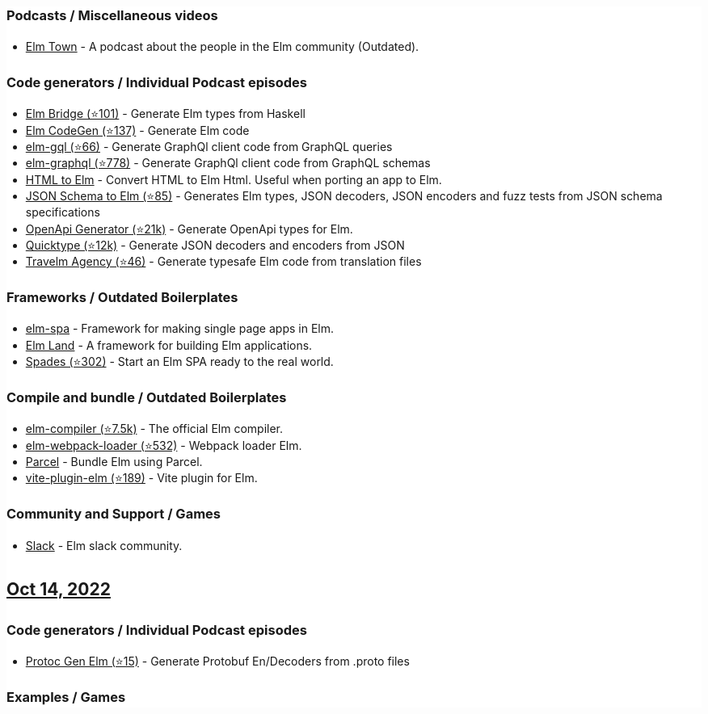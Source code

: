 ### Podcasts / Miscellaneous videos

*   [Elm Town](https://elmtown.github.io/) - A podcast about the people in the Elm community (Outdated).

### Code generators / Individual Podcast episodes

*   [Elm Bridge (⭐101)](https://github.com/agrafix/elm-bridge) - Generate Elm types from Haskell
*   [Elm CodeGen (⭐137)](https://github.com/mdgriffith/elm-codegen) - Generate Elm code
*   [elm-gql (⭐66)](https://github.com/vendrinc/elm-gql) - Generate GraphQl client code from GraphQL queries
*   [elm-graphql (⭐778)](https://github.com/dillonkearns/elm-graphql) - Generate GraphQl client code from GraphQL schemas
*   [HTML to Elm](http://mbylstra.github.io/html-to-elm/) - Convert HTML to Elm Html. Useful when porting an app to Elm.
*   [JSON Schema to Elm (⭐85)](https://github.com/dragonwasrobot/json-schema-to-elm) - Generates Elm types, JSON decoders, JSON encoders and fuzz tests from JSON schema specifications
*   [OpenApi Generator (⭐21k)](https://github.com/OpenAPITools/openapi-generator) - Generate OpenApi types for Elm.
*   [Quicktype (⭐12k)](https://github.com/quicktype/quicktype) - Generate JSON decoders and encoders from JSON
*   [Travelm Agency (⭐46)](https://github.com/andreasewering/travelm-agency) - Generate typesafe Elm code from translation files

### Frameworks / Outdated Boilerplates

*   [elm-spa](https://www.elm-spa.dev/) - Framework for making single page apps in Elm.
*   [Elm Land](https://elm.land/) - A framework for building Elm applications.
*   [Spades (⭐302)](https://github.com/rogeriochaves/spades) - Start an Elm SPA ready to the real world.

### Compile and bundle / Outdated Boilerplates

*   [elm-compiler (⭐7.5k)](https://github.com/elm/compiler) - The official Elm compiler.
*   [elm-webpack-loader (⭐532)](https://github.com/elm-community/elm-webpack-loader) - Webpack loader Elm.
*   [Parcel](https://parceljs.org/languages/elm/) - Bundle Elm using Parcel.
*   [vite-plugin-elm (⭐189)](https://github.com/hmsk/vite-plugin-elm) - Vite plugin for Elm.

### Community and Support / Games

*   [Slack](https://elm-lang.org/community/slack) - Elm slack community.

## [Oct 14, 2022](/content/2022/10/14/README.md)

### Code generators / Individual Podcast episodes

*   [Protoc Gen Elm (⭐15)](https://github.com/andreasewering/protoc-gen-elm) - Generate Protobuf En/Decoders from .proto files

### Examples / Games
